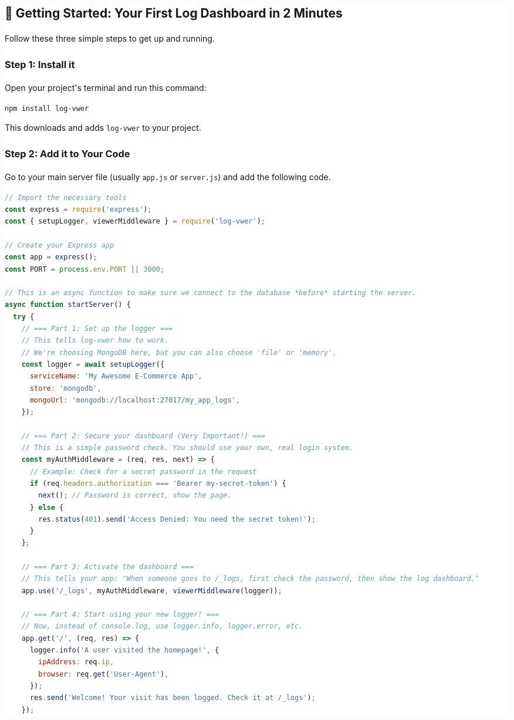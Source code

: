 ## **🚀 Getting Started: Your First Log Dashboard in 2 Minutes**

Follow these three simple steps to get up and running.

### **Step 1: Install it**

Open your project's terminal and run this command:

```bash
npm install log-vwer
```

This downloads and adds `log-vwer` to your project.

### **Step 2: Add it to Your Code**

Go to your main server file (usually `app.js` or `server.js`) and add the following code.

```javascript
// Import the necessary tools
const express = require('express');
const { setupLogger, viewerMiddleware } = require('log-vwer');

// Create your Express app
const app = express();
const PORT = process.env.PORT || 3000;

// This is an async function to make sure we connect to the database *before* starting the server.
async function startServer() {
  try {
    // === Part 1: Set up the logger ===
    // This tells log-vwer how to work.
    // We're choosing MongoDB here, but you can also choose 'file' or 'memory'.
    const logger = await setupLogger({
      serviceName: 'My Awesome E-Commerce App',
      store: 'mongodb',
      mongoUrl: 'mongodb://localhost:27017/my_app_logs',
    });

    // === Part 2: Secure your dashboard (Very Important!) ===
    // This is a simple password check. You should use your own, real login system.
    const myAuthMiddleware = (req, res, next) => {
      // Example: Check for a secret password in the request
      if (req.headers.authorization === 'Bearer my-secret-token') {
        next(); // Password is correct, show the page.
      } else {
        res.status(401).send('Access Denied: You need the secret token!');
      }
    };

    // === Part 3: Activate the dashboard ===
    // This tells your app: "When someone goes to /_logs, first check the password, then show the log dashboard."
    app.use('/_logs', myAuthMiddleware, viewerMiddleware(logger));

    // === Part 4: Start using your new logger! ===
    // Now, instead of console.log, use logger.info, logger.error, etc.
    app.get('/', (req, res) => {
      logger.info('A user visited the homepage!', { 
        ipAddress: req.ip,
        browser: req.get('User-Agent'),
      });
      res.send('Welcome! Your visit has been logged. Check it at /_logs');
    });
```